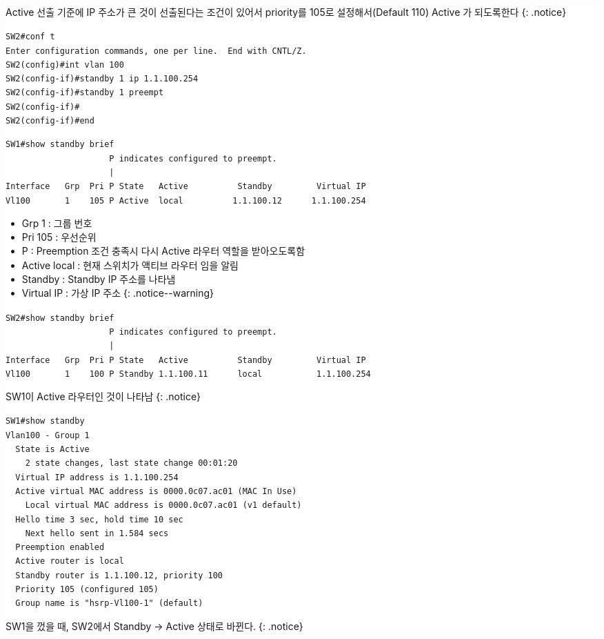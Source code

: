 Active 선출 기준에 IP 주소가 큰 것이 선출된다는 조건이 있어서 priority를 105로 설정해서(Default 110) Active 가 되도록한다 
{: .notice}
```
SW2#conf t
Enter configuration commands, one per line.  End with CNTL/Z.
SW2(config)#int vlan 100
SW2(config-if)#standby 1 ip 1.1.100.254
SW2(config-if)#standby 1 preempt
SW2(config-if)#
SW2(config-if)#end
```
```
SW1#show standby brief
                     P indicates configured to preempt.
                     |
Interface   Grp  Pri P State   Active          Standby         Virtual IP
Vl100       1    105 P Active  local          1.1.100.12      1.1.100.254
```
* Grp 1 : 그룹 번호
* Pri 105 : 우선순위
* P : Preemption 조건 충족시 다시 Active 라우터 역할을 받아오도록함
* Active local : 현재 스위치가 액티브 라우터 임을 알림
* Standby : Standby IP 주소를 나타냄
* Virtual IP : 가상 IP 주소
{: .notice--warning}
```
SW2#show standby brief
                     P indicates configured to preempt.
                     |
Interface   Grp  Pri P State   Active          Standby         Virtual IP
Vl100       1    100 P Standby 1.1.100.11      local           1.1.100.254
```

SW1이 Active 라우터인 것이 나타남
{: .notice}
```
SW1#show standby
Vlan100 - Group 1
  State is Active
    2 state changes, last state change 00:01:20
  Virtual IP address is 1.1.100.254
  Active virtual MAC address is 0000.0c07.ac01 (MAC In Use)
    Local virtual MAC address is 0000.0c07.ac01 (v1 default)
  Hello time 3 sec, hold time 10 sec
    Next hello sent in 1.584 secs
  Preemption enabled
  Active router is local
  Standby router is 1.1.100.12, priority 100
  Priority 105 (configured 105)
  Group name is "hsrp-Vl100-1" (default)
```

SW1을 껐을 때, SW2에서 Standby -> Active 상태로 바뀐다.
{: .notice}
